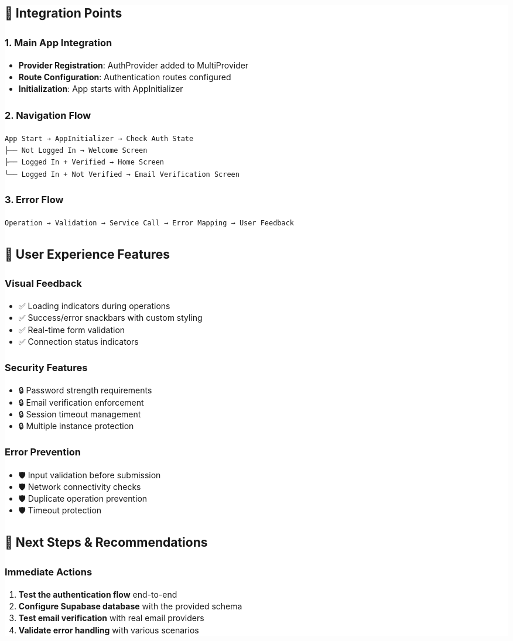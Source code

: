 ## 🔗 **Integration Points**

### **1. Main App Integration**
- **Provider Registration**: AuthProvider added to MultiProvider
- **Route Configuration**: Authentication routes configured
- **Initialization**: App starts with AppInitializer

### **2. Navigation Flow**
```
App Start → AppInitializer → Check Auth State
├── Not Logged In → Welcome Screen
├── Logged In + Verified → Home Screen
└── Logged In + Not Verified → Email Verification Screen
```

### **3. Error Flow**
```
Operation → Validation → Service Call → Error Mapping → User Feedback
```

## 📱 **User Experience Features**

### **Visual Feedback**
- ✅ Loading indicators during operations
- ✅ Success/error snackbars with custom styling
- ✅ Real-time form validation
- ✅ Connection status indicators

### **Security Features**
- 🔒 Password strength requirements
- 🔒 Email verification enforcement
- 🔒 Session timeout management
- 🔒 Multiple instance protection

### **Error Prevention**
- 🛡️ Input validation before submission
- 🛡️ Network connectivity checks
- 🛡️ Duplicate operation prevention
- 🛡️ Timeout protection

## 🚀 **Next Steps & Recommendations**

### **Immediate Actions**
1. **Test the authentication flow** end-to-end
2. **Configure Supabase database** with the provided schema
3. **Test email verification** with real email providers
4. **Validate error handling** with various scenarios
